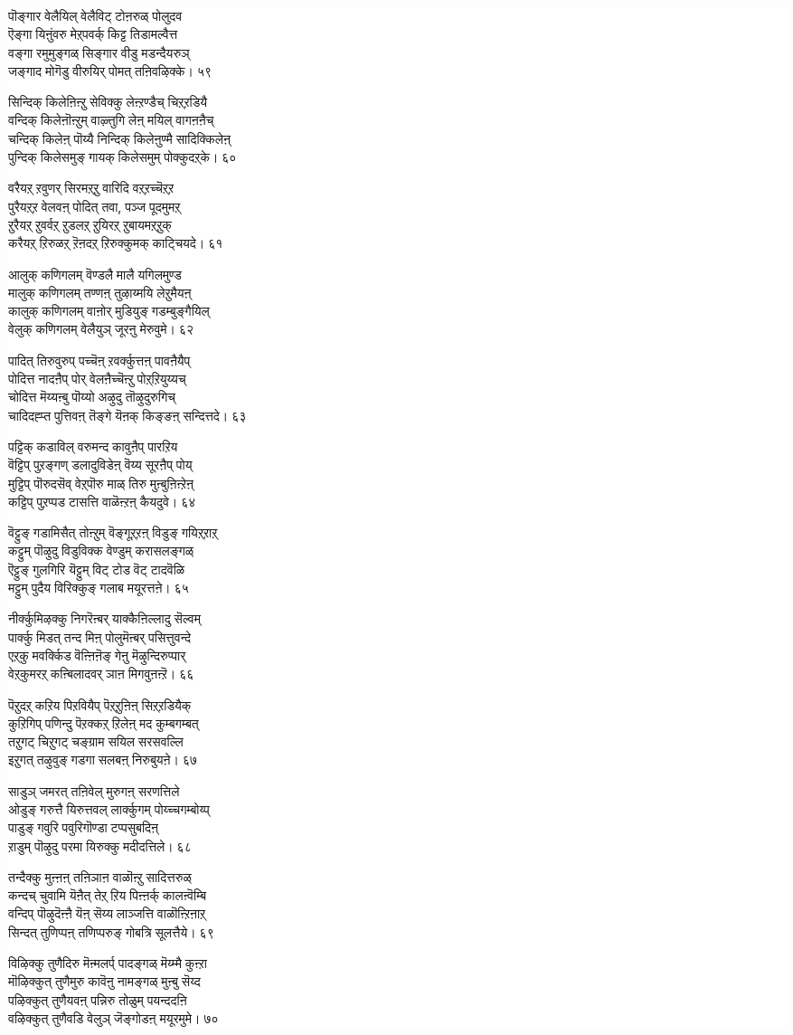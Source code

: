 पॊङ्गार वेलैयिल् वेलैविट् टोऩरुळ् पोलुदव  
ऎङ्गा यिऩुंवरु मेऱ्‌पवर्क् किट्ट तिडामल्वैत्त  
वङ्गा रमुमुङ्गळ् सिङ्गार वीडु मडन्दैयरुञ्  
जङ्गाद मोगॆडु वीरुयिर् पोमत् तऩिवऴिक्के।           ५९  
  
सिन्दिक् किलेऩिऩ्ऱु सेविक्कु लेऩ्ऱण्डैच् चिऱ्‌ऱडियै  
वन्दिक् किलेऩॊऩ्ऱुम् वाऴ्त्तुगि लेऩ् मयिल् वागऩऩैच्  
चन्दिक् किलेऩ् पॊय्यै निन्दिक् किलेऩुण्मै सादिक्किलेऩ्  
पुन्दिक् किलेसमुङ् गायक् किलेसमुम् पोक्कुदऱ्‌के।       ६०  
  
वरैयऱ्‌ ऱवुणर् सिरमऱ्‌ऱु वारिदि वऱ्‌ऱच्चॆऱ्‌ऱ  
पुरैयऱ्‌ऱ वेलवऩ् पोदित् तवा, पञ्ज पूदमुमऱ्‌  
ऱुरैयऱ्‌ ऱुवर्वऱ्‌ ऱुडलऱ्‌ ऱुयिरऱ्‌ ऱुबायमऱ्‌ऱुक्  
करैयऱ्‌ ऱिरुळऱ्‌ ऱॆऩदऱ्‌ ऱिरुक्कुमक् काट्चियदे।           ६१   
  
आलुक् कणिगलम् वॆण्डलै मालै यगिलमुण्ड  
मालुक् कणिगलम् तण्णऩ् तुऴाय्मयि लेऱुमैयऩ्  
कालुक् कणिगलम् वाऩोर् मुडियुङ् गडम्बुङ्गैयिल्  
वेलुक् कणिगलम् वेलैयुञ् जूरऩु मेरुवुमे।                ६२  
  
पादित् तिरुवुरुप् पच्चॆऩ् ऱवर्क्कुत्तऩ् पावऩैयैप्  
पोदित्त नादऩैप् पोर् वेलऩैच्चॆऩ्ऱु पोऱ्‌ऱियुय्यच्  
चोदित्त मॆय्यऩ्बु पॊय्यो अऴुदु तॊऴुदुरुगिच्  
चादिदह्प्त पुत्तिवऩ् तॆङ्गे यॆऩक् किङ्ङऩ् सन्दित्तदे।      ६३  
  
पट्टिक् कडाविल् वरुमन्द कावुऩैप् पारऱिय  
वॆट्टिप् पुऱङ्गण् डलादुविडेऩ् वॆय्य सूरऩैप् पोय्  
मुट्टिप् पॊरुदसॆव् वेऱ्‌पॊरु माळ् तिरु मुऩ्बुऩिऩ्ऱेऩ्  
कट्टिप् पुऱप्पड टासत्ति वाळॆऩ्ऱऩ् कैयदुवे।               ६४  
  
वॆट्टुङ् गडामिसैत् तोऩ्ऱुम् वॆङ्गूऱ्‌ऱऩ् विडुङ् गयिऱ्‌ऱाऱ्‌  
कट्टुम् पॊऴुदु विडुविक्क वेण्डुम् करासलङ्गळ्  
ऎट्टुङ् गुलगिरि यॆट्टुम् विट् टोड वॆट् टादवॆळि  
मट्टुम् पुदैय विरिक्कुङ् गलाब मयूरत्तऩे।               ६५  
  
नीर्क्कुमिऴक्कु निगरॆऩ्बर् याक्कैऩिल्लादु सॆल्वम्  
पार्क्कु मिडत् तन्द मिऩ् पोलुमॆऩ्बर् पसित्तुवन्दे  
एऱ्‌कु मवर्क्किड वॆऩ्ऩिऩॆङ् गेऩु मॆऴुन्दिरुप्पार्  
वेऱ्‌कुमरऱ्‌ कऩ्बिलादवर् ञाऩ मिगवुऩऩ्ऱॆ।                 ६६  
  
पॆऱुदऱ्‌ कऱिय पिऱवियैप् पॆऱ्‌ऱुऩिऩ् सिऱ्‌ऱडियैक्  
कुऱिगिप् पणिन्दु पॆऱक्कऱ्‌ ऱिलेऩ् मद कुम्बगम्बत्  
तऱुगट् चिऱुगट् चङ्ग्राम सयिल सरसवल्लि  
इऱुगत् तऴुवुङ् गडगा सलबऩ् निरुबुयऩे।                ६७  
  
साडुञ् जमरत् तऩिवेल् मुरुगऩ् सरणत्तिले  
ओडुङ् गरुत्तै यिरुत्तवल् लार्क्कुगम् पोय्च्चगम्बोय्प्  
पाडुङ् गवुरि पवुरिगॊण्डा टप्पसुबदिऩ्  
ऱाडुम् पॊऴुदु परमा यिरुक्कु मदीदत्तिले।                  ६८  
  
तन्दैक्कु मुऩ्ऩऩ् तऩिञाऩ वाळॊऩ्ऱु सादित्तरुळ्  
कन्दच् चुवामि यॆऩैत् तेऱ्‌ ऱिय पिऩ्ऩर्क् कालऩ्वॆम्बि  
वन्दिप् पॊऴुदॆऩ्ऩै यॆऩ् सॆय्य लाञ्जत्ति वाळॊऩ्ऱिऩाऱ्‌  
सिन्दत् तुणिप्पऩ् तणिप्परुङ् गोबत्रि सूलत्तैये।         ६९  
  
विऴिक्कु तुणैदिरु मॆऩ्मलर्प् पादङ्गळ् मॆय्म्मै कुऩ्ऱा  
मॊऴिक्कुत् तुणैमुरु कावॆऩु नामङ्गळ् मुऩ्बु सॆय्द  
पऴिक्कुत् तुणैयवऩ् पन्निरु तोळुम् पयन्ददऩि  
वऴिक्कुत् तुणैवडि वेलुञ् जॆङ्गोडऩ् मयूरमुमे।             ७०  
  